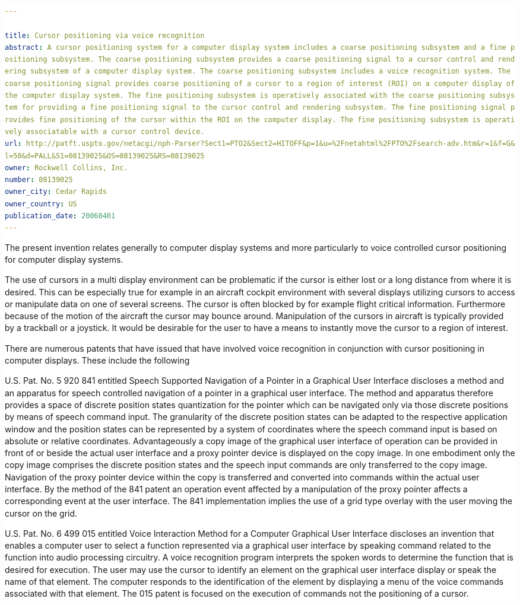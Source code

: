```yaml
---

title: Cursor positioning via voice recognition
abstract: A cursor positioning system for a computer display system includes a coarse positioning subsystem and a fine positioning subsystem. The coarse positioning subsystem provides a coarse positioning signal to a cursor control and rendering subsystem of a computer display system. The coarse positioning subsystem includes a voice recognition system. The coarse positioning signal provides coarse positioning of a cursor to a region of interest (ROI) on a computer display of the computer display system. The fine positioning subsystem is operatively associated with the coarse positioning subsystem for providing a fine positioning signal to the cursor control and rendering subsystem. The fine positioning signal provides fine positioning of the cursor within the ROI on the computer display. The fine positioning subsystem is operatively associatable with a cursor control device.
url: http://patft.uspto.gov/netacgi/nph-Parser?Sect1=PTO2&Sect2=HITOFF&p=1&u=%2Fnetahtml%2FPTO%2Fsearch-adv.htm&r=1&f=G&l=50&d=PALL&S1=08139025&OS=08139025&RS=08139025
owner: Rockwell Collins, Inc.
number: 08139025
owner_city: Cedar Rapids
owner_country: US
publication_date: 20060401
---
```

The present invention relates generally to computer display systems and more particularly to voice controlled cursor positioning for computer display systems.

The use of cursors in a multi display environment can be problematic if the cursor is either lost or a long distance from where it is desired. This can be especially true for example in an aircraft cockpit environment with several displays utilizing cursors to access or manipulate data on one of several screens. The cursor is often blocked by for example flight critical information. Furthermore because of the motion of the aircraft the cursor may bounce around. Manipulation of the cursors in aircraft is typically provided by a trackball or a joystick. It would be desirable for the user to have a means to instantly move the cursor to a region of interest.

There are numerous patents that have issued that have involved voice recognition in conjunction with cursor positioning in computer displays. These include the following 

U.S. Pat. No. 5 920 841 entitled Speech Supported Navigation of a Pointer in a Graphical User Interface discloses a method and an apparatus for speech controlled navigation of a pointer in a graphical user interface. The method and apparatus therefore provides a space of discrete position states quantization for the pointer which can be navigated only via those discrete positions by means of speech command input. The granularity of the discrete position states can be adapted to the respective application window and the position states can be represented by a system of coordinates where the speech command input is based on absolute or relative coordinates. Advantageously a copy image of the graphical user interface of operation can be provided in front of or beside the actual user interface and a proxy pointer device is displayed on the copy image. In one embodiment only the copy image comprises the discrete position states and the speech input commands are only transferred to the copy image. Navigation of the proxy pointer device within the copy is transferred and converted into commands within the actual user interface. By the method of the 841 patent an operation event affected by a manipulation of the proxy pointer affects a corresponding event at the user interface. The 841 implementation implies the use of a grid type overlay with the user moving the cursor on the grid.

U.S. Pat. No. 6 499 015 entitled Voice Interaction Method for a Computer Graphical User Interface discloses an invention that enables a computer user to select a function represented via a graphical user interface by speaking command related to the function into audio processing circuitry. A voice recognition program interprets the spoken words to determine the function that is desired for execution. The user may use the cursor to identify an element on the graphical user interface display or speak the name of that element. The computer responds to the identification of the element by displaying a menu of the voice commands associated with that element. The 015 patent is focused on the execution of commands not the positioning of a cursor.
